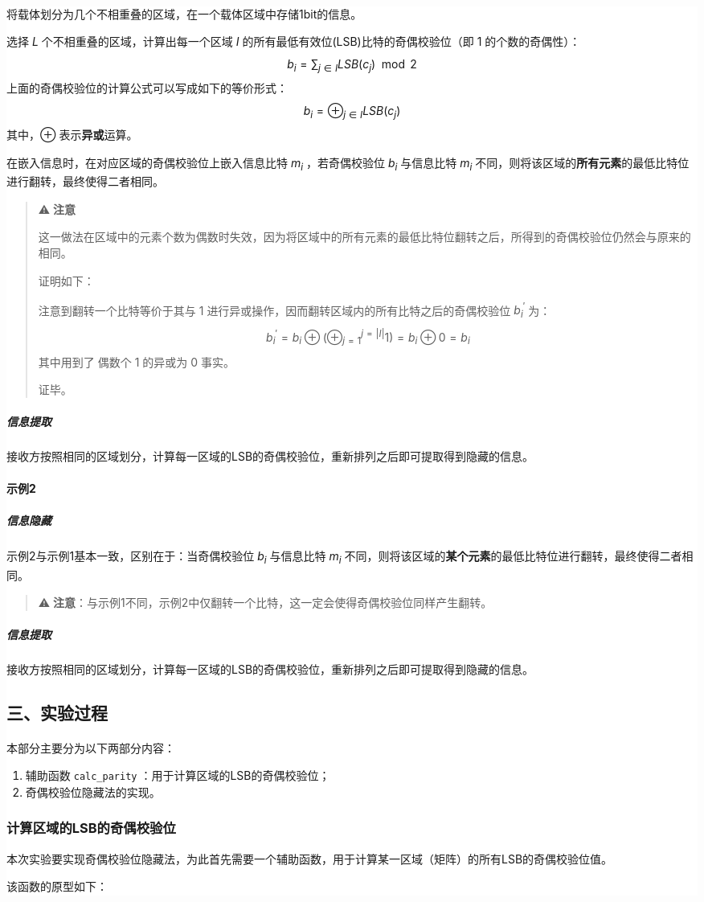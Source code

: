 将载体划分为几个不相重叠的区域，在一个载体区域中存储1bit的信息。

选择 $L$ 个不相重叠的区域，计算出每一个区域 $I$ 的所有最低有效位(LSB)比特的奇偶校验位（即 $1$ 的个数的奇偶性）：
$$
b_i = \sum_{j \in I} LSB(c_j) \mod 2
$$
上面的奇偶校验位的计算公式可以写成如下的等价形式：
$$
b_i = \oplus_{j \in I} LSB(c_j)
$$
其中，$\oplus$ 表示**异或**运算。

在嵌入信息时，在对应区域的奇偶校验位上嵌入信息比特 $m_i$ ，若奇偶校验位 $b_i$ 与信息比特 $m_i$ 不同，则将该区域的**所有元素**的最低比特位进行翻转，最终使得二者相同。

> ⚠️ **注意**
>
> 这一做法在区域中的元素个数为偶数时失效，因为将区域中的所有元素的最低比特位翻转之后，所得到的奇偶校验位仍然会与原来的相同。
>
> 证明如下：
>
> 注意到翻转一个比特等价于其与 $1$ 进行异或操作，因而翻转区域内的所有比特之后的奇偶校验位 $b_{i}^{\prime}$ 为：
> $$
> b_{i}^{\prime} = b_i \oplus ( \oplus_{j=1}^{j=|I|} 1 ) = b_i \oplus 0 = b_i
> $$
> 其中用到了 偶数个 $1$ 的异或为 $0$  事实。
>
> 证毕。

##### 信息提取

接收方按照相同的区域划分，计算每一区域的LSB的奇偶校验位，重新排列之后即可提取得到隐藏的信息。

#### 示例2

##### 信息隐藏

示例2与示例1基本一致，区别在于：当奇偶校验位 $b_i$ 与信息比特 $m_i$ 不同，则将该区域的**某个元素**的最低比特位进行翻转，最终使得二者相同。

> ⚠️ **注意**：与示例1不同，示例2中仅翻转一个比特，这一定会使得奇偶校验位同样产生翻转。

##### 信息提取

接收方按照相同的区域划分，计算每一区域的LSB的奇偶校验位，重新排列之后即可提取得到隐藏的信息。

## 三、实验过程

本部分主要分为以下两部分内容：

1. 辅助函数 `calc_parity` ：用于计算区域的LSB的奇偶校验位；
2. 奇偶校验位隐藏法的实现。

### 计算区域的LSB的奇偶校验位

本次实验要实现奇偶校验位隐藏法，为此首先需要一个辅助函数，用于计算某一区域（矩阵）的所有LSB的奇偶校验位值。

该函数的原型如下：
